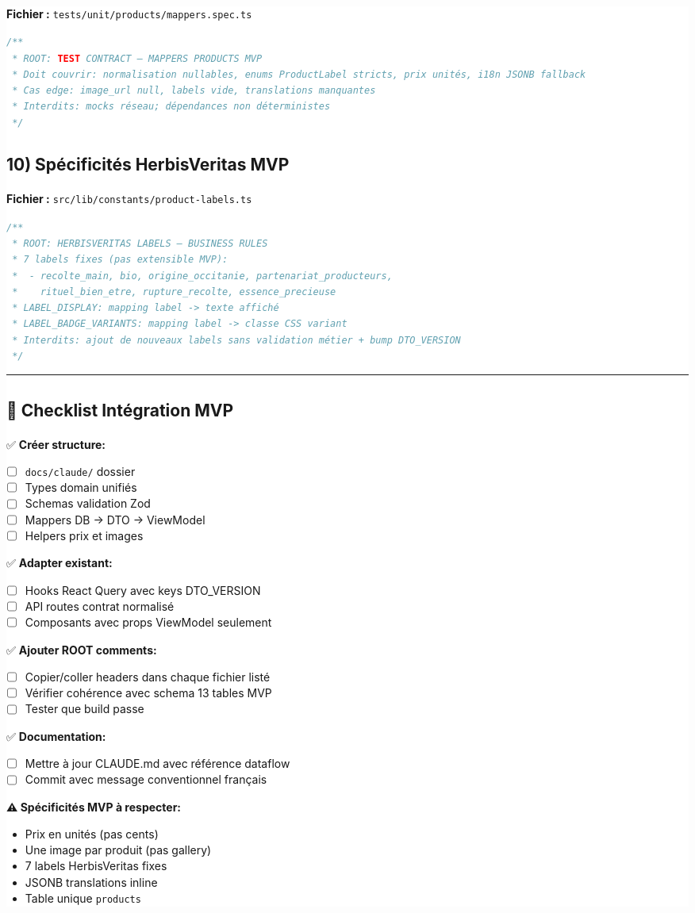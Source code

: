 **Fichier :** `tests/unit/products/mappers.spec.ts`

```ts
/**
 * ROOT: TEST CONTRACT — MAPPERS PRODUCTS MVP
 * Doit couvrir: normalisation nullables, enums ProductLabel stricts, prix unités, i18n JSONB fallback
 * Cas edge: image_url null, labels vide, translations manquantes
 * Interdits: mocks réseau; dépendances non déterministes
 */
```

## 10) Spécificités HerbisVeritas MVP

**Fichier :** `src/lib/constants/product-labels.ts`

```ts
/**
 * ROOT: HERBISVERITAS LABELS — BUSINESS RULES
 * 7 labels fixes (pas extensible MVP):
 *  - recolte_main, bio, origine_occitanie, partenariat_producteurs, 
 *    rituel_bien_etre, rupture_recolte, essence_precieuse
 * LABEL_DISPLAY: mapping label -> texte affiché
 * LABEL_BADGE_VARIANTS: mapping label -> classe CSS variant
 * Interdits: ajout de nouveaux labels sans validation métier + bump DTO_VERSION
 */
```

---

## 📌 Checklist Intégration MVP

✅ **Créer structure:**
- [ ] `docs/claude/` dossier
- [ ] Types domain unifiés
- [ ] Schemas validation Zod
- [ ] Mappers DB → DTO → ViewModel
- [ ] Helpers prix et images

✅ **Adapter existant:**
- [ ] Hooks React Query avec keys DTO_VERSION
- [ ] API routes contrat normalisé
- [ ] Composants avec props ViewModel seulement

✅ **Ajouter ROOT comments:**
- [ ] Copier/coller headers dans chaque fichier listé
- [ ] Vérifier cohérence avec schema 13 tables MVP
- [ ] Tester que build passe

✅ **Documentation:**
- [ ] Mettre à jour CLAUDE.md avec référence dataflow
- [ ] Commit avec message conventionnel français

**⚠️ Spécificités MVP à respecter:**
- Prix en unités (pas cents)
- Une image par produit (pas gallery)
- 7 labels HerbisVeritas fixes
- JSONB translations inline
- Table unique `products`